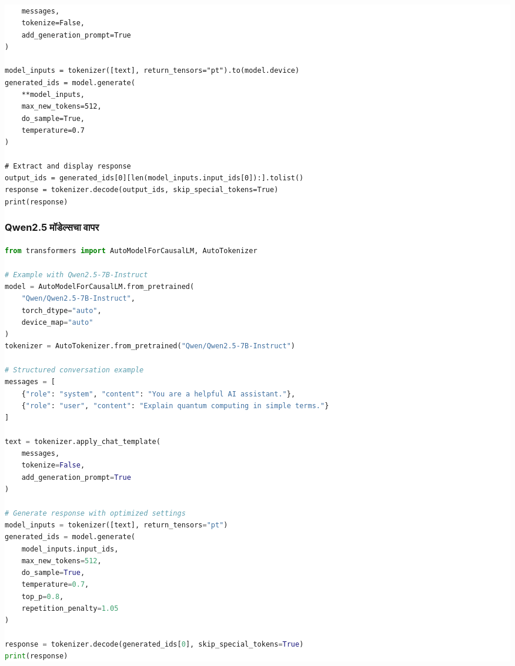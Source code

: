 ```
    messages,
    tokenize=False,
    add_generation_prompt=True
)

model_inputs = tokenizer([text], return_tensors="pt").to(model.device)
generated_ids = model.generate(
    **model_inputs,
    max_new_tokens=512,
    do_sample=True,
    temperature=0.7
)

# Extract and display response
output_ids = generated_ids[0][len(model_inputs.input_ids[0]):].tolist()
response = tokenizer.decode(output_ids, skip_special_tokens=True)
print(response)
```

### Qwen2.5 मॉडेल्सचा वापर

```python
from transformers import AutoModelForCausalLM, AutoTokenizer

# Example with Qwen2.5-7B-Instruct
model = AutoModelForCausalLM.from_pretrained(
    "Qwen/Qwen2.5-7B-Instruct",
    torch_dtype="auto",
    device_map="auto"
)
tokenizer = AutoTokenizer.from_pretrained("Qwen/Qwen2.5-7B-Instruct")

# Structured conversation example
messages = [
    {"role": "system", "content": "You are a helpful AI assistant."},
    {"role": "user", "content": "Explain quantum computing in simple terms."}
]

text = tokenizer.apply_chat_template(
    messages,
    tokenize=False,
    add_generation_prompt=True
)

# Generate response with optimized settings
model_inputs = tokenizer([text], return_tensors="pt")
generated_ids = model.generate(
    model_inputs.input_ids,
    max_new_tokens=512,
    do_sample=True,
    temperature=0.7,
    top_p=0.8,
    repetition_penalty=1.05
)

response = tokenizer.decode(generated_ids[0], skip_special_tokens=True)
print(response)
```
